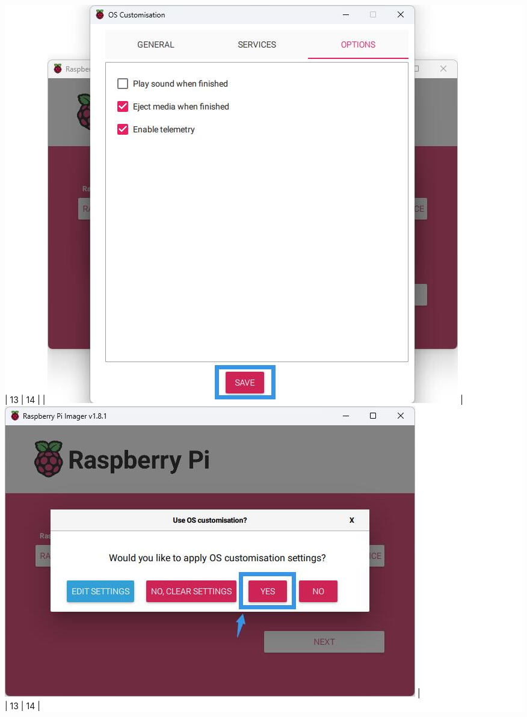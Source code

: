 | 13 | 14 |
| ![Img](../../../_static/raspberry/resources/get_started_with_raspberry_pi/img/2img.jpg) | ![Img](../../../_static/raspberry/resources/get_started_with_raspberry_pi/img/3img.jpg) |  
| 13 | 14 |